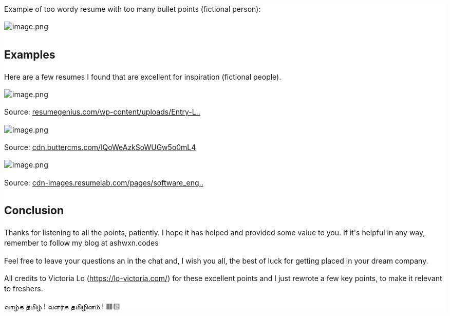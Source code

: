 Example of too wordy resume with too many bullet points (fictional person):

![image.png](https://cdn.hashnode.com/res/hashnode/image/upload/v1615908410062/zBcV9wEMk.png?auto=compress,format&format=webp)


Examples
--------

Here are a few resumes I found that are excellent for inspiration (fictional people).

![image.png](https://cdn.hashnode.com/res/hashnode/image/upload/v1615907280704/BRGkoGAL1.png?auto=compress,format&format=webp)

Source: [resumegenius.com/wp-content/uploads/Entry-L..](https://resumegenius.com/wp-content/uploads/Entry-Level-Software-Engineer-Resume-Sample-1.png)

![image.png](https://cdn.hashnode.com/res/hashnode/image/upload/v1615907369691/3K0rCAE74.png?auto=compress,format&format=webp)

Source: [cdn.buttercms.com/lQoWeAzkSoWUGw5o0mL4](https://cdn.buttercms.com/lQoWeAzkSoWUGw5o0mL4)

![image.png](https://cdn.hashnode.com/res/hashnode/image/upload/v1615907985226/TmLESbvtG.png?auto=compress,format&format=webp)

Source: [cdn-images.resumelab.com/pages/software\_eng..](https://cdn-images.resumelab.com/pages/software_engineer_resumelab_1.png?1577050311)

Conclusion
----------

Thanks for listening to all the points, patiently. I hope it has helped and provided some value to you. If it's helpful in any way, remember to follow my blog at ashwxn.codes

Feel free to leave your questions an in the chat and, I wish you all, the best of luck for getting placed in your dream company. 

All credits to Victoria Lo (https://lo-victoria.com/) for these excellent points and I just rewrote a few key points, to make it relevant to freshers.

வாழ்க தமிழ் ! வளர்க தமிழினம் ! 🟥🟨